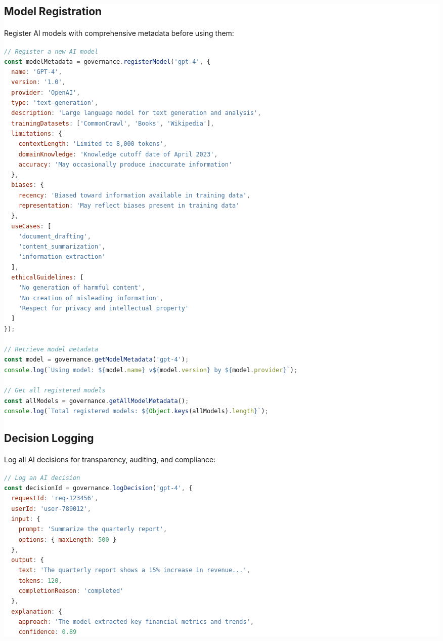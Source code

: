 ## Model Registration

Register AI models with comprehensive metadata before using them:

```javascript
// Register a new AI model
const modelMetadata = governance.registerModel('gpt-4', {
  name: 'GPT-4',
  version: '1.0',
  provider: 'OpenAI',
  type: 'text-generation',
  description: 'Large language model for text generation and analysis',
  trainingDatasets: ['CommonCrawl', 'Books', 'Wikipedia'],
  limitations: {
    contextLength: 'Limited to 8,000 tokens',
    domainKnowledge: 'Knowledge cutoff date of April 2023',
    accuracy: 'May occasionally produce inaccurate information'
  },
  biases: {
    recency: 'Biased toward information available in training data',
    representation: 'May reflect biases present in training data'
  },
  useCases: [
    'document_drafting',
    'content_summarization',
    'information_extraction'
  ],
  ethicalGuidelines: [
    'No generation of harmful content',
    'No creation of misleading information',
    'Respect for privacy and intellectual property'
  ]
});

// Retrieve model metadata
const model = governance.getModelMetadata('gpt-4');
console.log(`Using model: ${model.name} v${model.version} by ${model.provider}`);

// Get all registered models
const allModels = governance.getAllModelMetadata();
console.log(`Total registered models: ${Object.keys(allModels).length}`);
```

## Decision Logging

Log all AI decisions for transparency, auditing, and compliance:

```javascript
// Log an AI decision
const decisionId = governance.logDecision('gpt-4', {
  requestId: 'req-123456',
  userId: 'user-789012',
  input: {
    prompt: 'Summarize the quarterly report',
    options: { maxLength: 500 }
  },
  output: {
    text: 'The quarterly report shows a 15% increase in revenue...',
    tokens: 120,
    completionReason: 'completed'
  },
  explanation: {
    approach: 'The model extracted key financial metrics and trends',
    confidence: 0.89
```